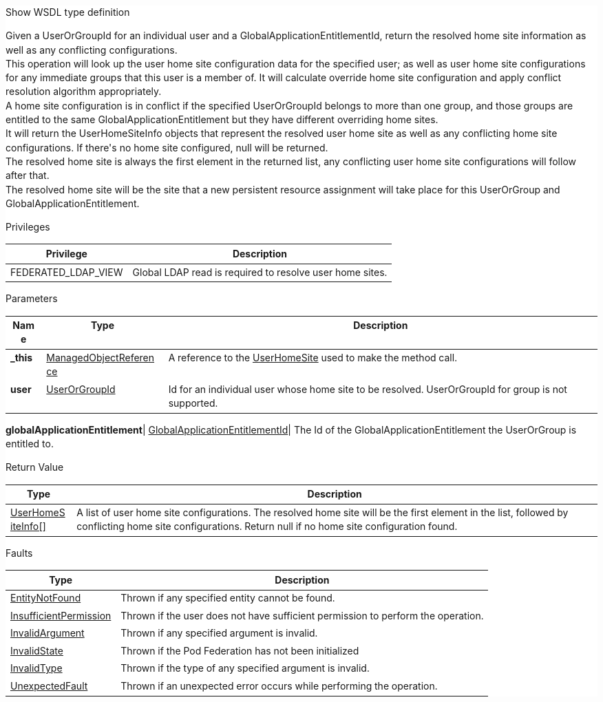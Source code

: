 Show WSDL type definition

  
  
  



Given a UserOrGroupId for an individual user and a GlobalApplicationEntitlementId, return the resolved home site information as well as any conflicting configurations.  
This operation will look up the user home site configuration data for the specified user; as well as user home site configurations for any immediate groups that this user is a member of. It will calculate override home site configuration and apply conflict resolution algorithm appropriately.  
A home site configuration is in conflict if the specified UserOrGroupId belongs to more than one group, and those groups are entitled to the same GlobalApplicationEntitlement but they have different overriding home sites.  
It will return the UserHomeSiteInfo objects that represent the resolved user home site as well as any conflicting home site configurations. If there's no home site configured, null will be returned.  
The resolved home site is always the first element in the returned list, any conflicting user home site configurations will follow after that.  
The resolved home site will be the site that a new persistent resource assignment will take place for this UserOrGroup and GlobalApplicationEntitlement.  


Privileges 

Privilege |  Description   
---|---  
FEDERATED_LDAP_VIEW|  Global LDAP read is required to resolve user home sites.   
  


Parameters 

Name| Type| Description  
---|---|---  
**_this**| [ManagedObjectReference](vmodl.ManagedObjectReference.md)|  A reference to the [UserHomeSite](vdi.federation.UserHomeSite.md) used to make the method call.   
**user**| [UserOrGroupId](vdi.entity.UserOrGroupId.md)|  Id for an individual user whose home site to be resolved. UserOrGroupId for group is not supported.   
  
**globalApplicationEntitlement**| [GlobalApplicationEntitlementId](vdi.entity.GlobalApplicationEntitlementId.md)|  The Id of the GlobalApplicationEntitlement the UserOrGroup is entitled to.   
  
  


Return Value 

Type |  Description   
---|---  
[UserHomeSiteInfo[]](vdi.federation.UserHomeSite.UserHomeSiteInfo.md)| A list of user home site configurations. The resolved home site will be the first element in the list, followed by conflicting home site configurations. Return null if no home site configuration found.  
  


Faults 

Type |  Description   
---|---  
[EntityNotFound](vdi.fault.EntityNotFound.md)| Thrown if any specified entity cannot be found.  
[InsufficientPermission](vdi.fault.InsufficientPermission.md)| Thrown if the user does not have sufficient permission to perform the operation.  
[InvalidArgument](vdi.fault.InvalidArgument.md)| Thrown if any specified argument is invalid.  
[InvalidState](vdi.fault.InvalidState.md)| Thrown if the Pod Federation has not been initialized  
[InvalidType](vdi.fault.InvalidType.md)| Thrown if the type of any specified argument is invalid.  
[UnexpectedFault](vdi.fault.UnexpectedFault.md)| Thrown if an unexpected error occurs while performing the operation.  
  